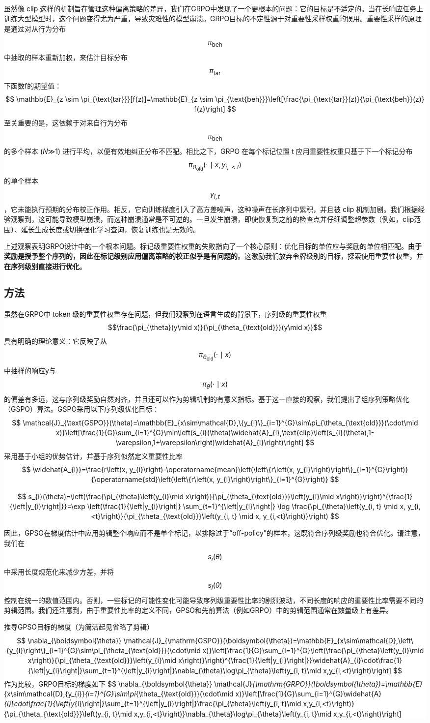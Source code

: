 虽然像 clip 这样的机制旨在管理这种偏离策略的差异，我们在GRPO中发现了一个更根本的问题：它的目标是不适定的。当在长响应任务上训练大型模型时，这个问题变得尤为严重，导致灾难性的模型崩溃。GRPO目标的不定性源于对重要性采样权重的误用。重要性采样的原理是通过对从行为分布  $$\pi_{\text{beh}}$$ 中抽取的样本重新加权，来估计目标分布 $$\pi_{\text{tar}}$$ 下函数f的期望值：
$$
\mathbb{E}_{z \sim \pi_{\text{tar}}}[f(z)]=\mathbb{E}_{z \sim \pi_{\text{beh}}}\left[\frac{\pi_{\text{tar}}(z)}{\pi_{\text{beh}}(z)} f(z)\right]
$$
至关重要的是，这依赖于对来自行为分布 $$\pi_{\text{beh}}$$ 的多个样本 (*N*≫1) 进行平均，以便有效地纠正分布不匹配。相比之下，GRPO 在每个标记位置 t 应用重要性权重只基于下一个标记分布 $$\pi_{\theta_{\text{old}}}(\cdot \mid x,y_{i,<t})$$ 的单个样本 $$y_{i,t}$$ ，它未能执行预期的分布校正作用。相反，它向训练梯度引入了高方差噪声，这种噪声在长序列中累积，并且被 clip 机制加剧。我们根据经验观察到，这可能导致模型崩溃，而这种崩溃通常是不可逆的。一旦发生崩溃，即使恢复到之前的检查点并仔细调整超参数（例如，clip范围）、延长生成长度或切换强化学习查询，恢复训练也是无效的。

上述观察表明GRPO设计中的一个根本问题。标记级重要性权重的失败指向了一个核心原则：优化目标的单位应与奖励的单位相匹配。**由于奖励是授予整个序列的，因此在标记级别应用偏离策略的校正似乎是有问题的**。这激励我们放弃令牌级别的目标，探索使用重要性权重，并**在序列级别直接进行优化**。

## 方法

虽然在GRPO中 token 级的重要性权重存在问题，但我们观察到在语言生成的背景下，序列级的重要性权重 $$\frac{\pi_{\theta}(y\mid x)}{\pi_{\theta_{\text{old}}}(y\mid x)}$$ 具有明确的理论意义：它反映了从 $$\pi_{\theta_{\text{old}}}(\cdot \mid x)$$ 中抽样的响应y与 $$\pi_{\theta}(\cdot \mid x)$$ 的偏差有多远，这与序列级奖励自然对齐，并且还可以作为剪辑机制的有意义指标。基于这一直接的观察，我们提出了组序列策略优化（GSPO）算法。GSPO采用以下序列级优化目标：
$$
\mathcal{J}_{\text{GSPO}}(\theta)=\mathbb{E}_{x\sim\mathcal{D},\{y_{i}\}_{i=1}^{G}\sim\pi_{\theta_{\text{old}}}(\cdot\mid x)}\left[\frac{1}{G}\sum_{i=1}^{G}\min\left(s_{i}(\theta)\widehat{A}_{i},\text{clip}\left(s_{i}(\theta),1-\varepsilon,1+\varepsilon\right)\widehat{A}_{i}\right)\right]
$$
采用基于小组的优势估计，并基于序列似然定义重要性比率
$$
\widehat{A_{i}}=\frac{r\left(x, y_{i}\right)-\operatorname{mean}\left(\left\{r\left(x, y_{i}\right)\right\}_{i=1}^{G}\right)}{\operatorname{std}\left(\left\{r\left(x, y_{i}\right)\right\}_{i=1}^{G}\right)}
$$

$$
s_{i}(\theta)=\left(\frac{\pi_{\theta}\left(y_{i}\mid x\right)}{\pi_{\theta_{\text{old}}}\left(y_{i}\mid x\right)}\right)^{\frac{1}{\left|y_{i}\right|}}=\exp \left(\frac{1}{\left|y_{i}\right|} \sum_{t=1}^{\left|y_{i}\right|} \log \frac{\pi_{\theta}\left(y_{i, t} \mid x, y_{i,<t}\right)}{\pi_{\theta_{\text{old}}}\left(y_{i, t} \mid x, y_{i,<t}\right)}\right)
$$

因此，GPSO在梯度估计中应用剪辑整个响应而不是单个标记，以排除过于“off-policy”的样本，这既符合序列级奖励也符合优化。请注意，我们在 $$s_{i}(\theta)$$ 中采用长度规范化来减少方差，并将 $$s_{i}(\theta)$$ 控制在统一的数值范围内。否则，一些标记的可能性变化可能导致序列级重要性比率的剧烈波动，不同长度的响应的重要性比率需要不同的剪辑范围。我们还注意到，由于重要性比率的定义不同，GPSO和先前算法（例如GRPO）中的剪辑范围通常在数量级上有差异。

推导GPSO目标的梯度（为简洁起见省略了剪辑）
$$
\nabla_{\boldsymbol{\theta}} \mathcal{J}_{\mathrm{GSPO}}(\boldsymbol{\theta})=\mathbb{E}_{x\sim\mathcal{D},\left\{y_{i}\right\}_{i=1}^{G}\sim\pi_{\theta_{\text{old}}}(\cdot\mid x)}\left[\frac{1}{G}\sum_{i=1}^{G}\left(\frac{\pi_{\theta}\left(y_{i}\mid x\right)}{\pi_{\theta_{\text{old}}}\left(y_{i}\mid x\right)}\right)^{\frac{1}{\left|y_{i}\right|}}\widehat{A}_{i}\cdot\frac{1}{\left|y_{i}\right|}\sum_{t=1}^{\left|y_{i}\right|}\nabla_{\theta}\log\pi_{\theta}\left(y_{i, t}\mid x,y_{i,<t}\right)\right]
$$
作为比较，GRPO目标的梯度如下
$$
\nabla_{\boldsymbol{\theta}} \mathcal{J}_{\mathrm{GRPO}}(\boldsymbol{\theta})=\mathbb{E}_{x\sim\mathcal{D},\{y_{i}\}_{i=1}^{G}\sim\pi_{\theta_{\text{old}}}(\cdot\mid x)}\left[\frac{1}{G}\sum_{i=1}^{G}\widehat{A}_{i}\cdot\frac{1}{\left|y_{i}\right|}\sum_{t=1}^{\left|y_{i}\right|}\frac{\pi_{\theta}\left(y_{i, t}\mid x,y_{i,<t}\right)}{\pi_{\theta_{\text{old}}}\left(y_{i, t}\mid x,y_{i,<t}\right)}\nabla_{\theta}\log\pi_{\theta}\left(y_{i, t}\mid x,y_{i,<t}\right)\right]
